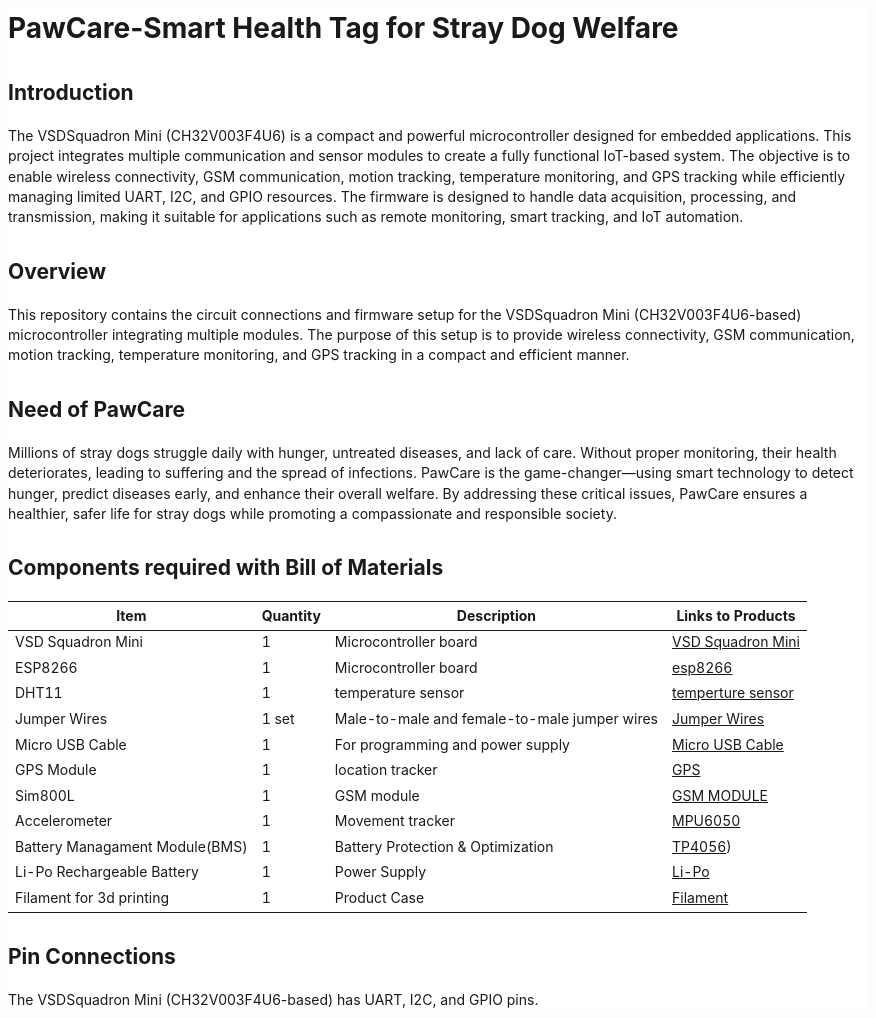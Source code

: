 # PawCare-Smart Health Tag for Stray Dog Welfare
## Introduction
The VSDSquadron Mini (CH32V003F4U6) is a compact and powerful microcontroller designed for embedded applications. This project integrates multiple communication and sensor modules to create a fully functional IoT-based system. The objective is to enable wireless connectivity, GSM communication, motion tracking, temperature monitoring, and GPS tracking while efficiently managing limited UART, I2C, and GPIO resources. The firmware is designed to handle data acquisition, processing, and transmission, making it suitable for applications such as remote monitoring, smart tracking, and IoT automation.
## Overview
This repository contains the circuit connections and firmware setup for the VSDSquadron Mini (CH32V003F4U6-based) microcontroller integrating multiple modules. The purpose of this setup is to provide wireless connectivity, GSM communication, motion tracking, temperature monitoring, and GPS tracking in a compact and efficient manner.
## Need of PawCare
Millions of stray dogs struggle daily with hunger, untreated diseases, and lack of care. Without proper monitoring, their health deteriorates, leading to suffering and the spread of infections. PawCare is the game-changer—using smart technology to detect hunger, predict diseases early, and enhance their overall welfare. By addressing these critical issues, PawCare ensures a healthier, safer life for stray dogs while promoting a compassionate and responsible society.
## Components required with Bill of Materials
| Item                   | Quantity | Description                                                   | Links to Products                                      |
|------------------------|----------|---------------------------------------------------------------|---------------------------------------------------|
| VSD Squadron Mini      | 1        | Microcontroller board                                        | [VSD Squadron Mini ](https://pages.razorpay.com/vsdsqmnMAY24)        |
| ESP8266          | 1        |    Microcontroller board                         | [esp8266](https://www.amazon.in/esp8266/s?k=esp8266)       |
| DHT11| 1        | temperature sensor                   | [temperture sensor](https://www.amazon.in/EPICTAC%C2%AE-3-3V-5V-Temperature-Humidity-Raspberry/dp/B092SFGF52)        |
| Jumper Wires           | 1 set    | Male-to-male and female-to-male jumper wires                 | [Jumper Wires](https://amzn.in/d/abTh8bo)           |
| Micro USB Cable        | 1        | For programming and power supply                             | [Micro USB Cable](https://amzn.in/d/9b3ttSo)        |
| GPS Module   | 1        | location tracker                            | [GPS](https://www.amazon.in/NEO-8M-GPS-Module-Micro-Interface/dp/B0C1V8P4HJ/ref=asc_df_B0C1V8P4HJ/?tag=googleshopdes-21&linkCode=df0&hvadid=709963085501&hvpos=&hvnetw=g&hvrand=17686159335378910175&hvpone=&hvptwo=&hvqmt=&hvdev=c&hvdvcmdl=&hvlocint=&hvlocphy=1007812&hvtargid=pla-2350755046754&mcid=fbf4243ee00f3b43ab77553dc337f7e8&gad_source=1&th=1)        |
| Sim800L       | 1        | GSM module                             | [GSM MODULE](https://www.amazon.in/Robodo-Electronics-SIM800LTTL-Module-Quad-Band/dp/B07B92T3K7/ref=asc_df_B07B92T3K7/?tag=googleshopdes-21&linkCode=df0&hvadid=709963085501&hvpos=&hvnetw=g&hvrand=13047581882593455737&hvpone=&hvptwo=&hvqmt=&hvdev=c&hvdvcmdl=&hvlocint=&hvlocphy=1007812&hvtargid=pla-882892903166&psc=1&mcid=e76a14c065e03bbab6df00c1c2a2b50d&gad_source=1)        |
| Accelerometer      | 1        | Movement tracker                            | [MPU6050](https://amzn.in/d/9b3ttSo)        |
| Battery Managament Module(BMS)      | 1        | Battery Protection & Optimization| [TP4056](https://www.amazon.in/SOOTRA-TP4056-lithium-Battery-Charging/dp/B0BGY2YDVL?th=1))        |
|  Li-Po Rechargeable Battery    | 1        | Power Supply                          | [Li-Po](https://www.amazon.com/dp/B09YQ2QPVL?ref=emc_s_m_5_i_atc)   |
|  Filament for 3d printing    | 1        | Product Case                         | [Filament](https://amzn.in/d/fpcCP8y)   |


## Pin Connections
The VSDSquadron Mini (CH32V003F4U6-based) has UART, I2C, and GPIO pins.
